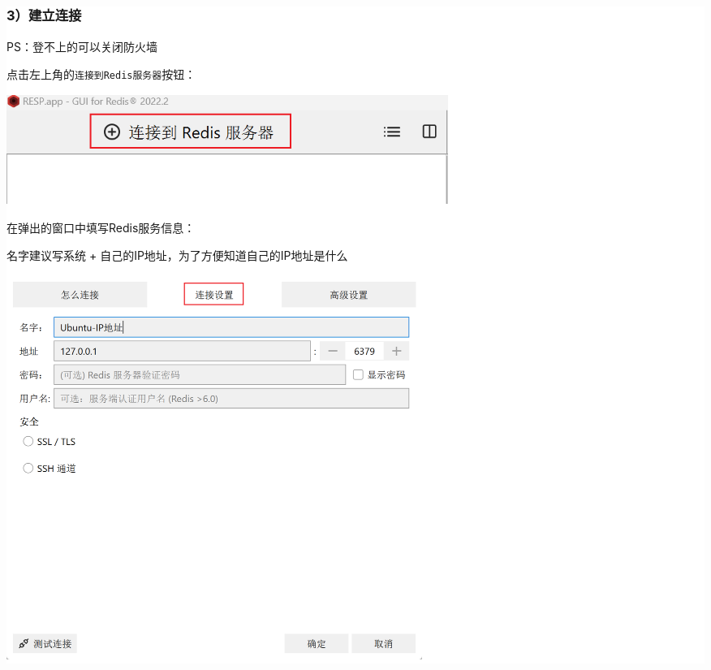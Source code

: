 
### 3）建立连接

PS：登不上的可以关闭防火墙

点击左上角的`连接到Redis服务器`按钮：

<img src="./assets/image-20240522195618551.png" alt="image-20240522195618551" style="zoom:67%;" /> 

在弹出的窗口中填写Redis服务信息：

名字建议写系统 + 自己的IP地址，为了方便知道自己的IP地址是什么

<img src="./assets/image-20240522195518131.png" alt="image-20240522195518131" style="zoom: 50%;" />

